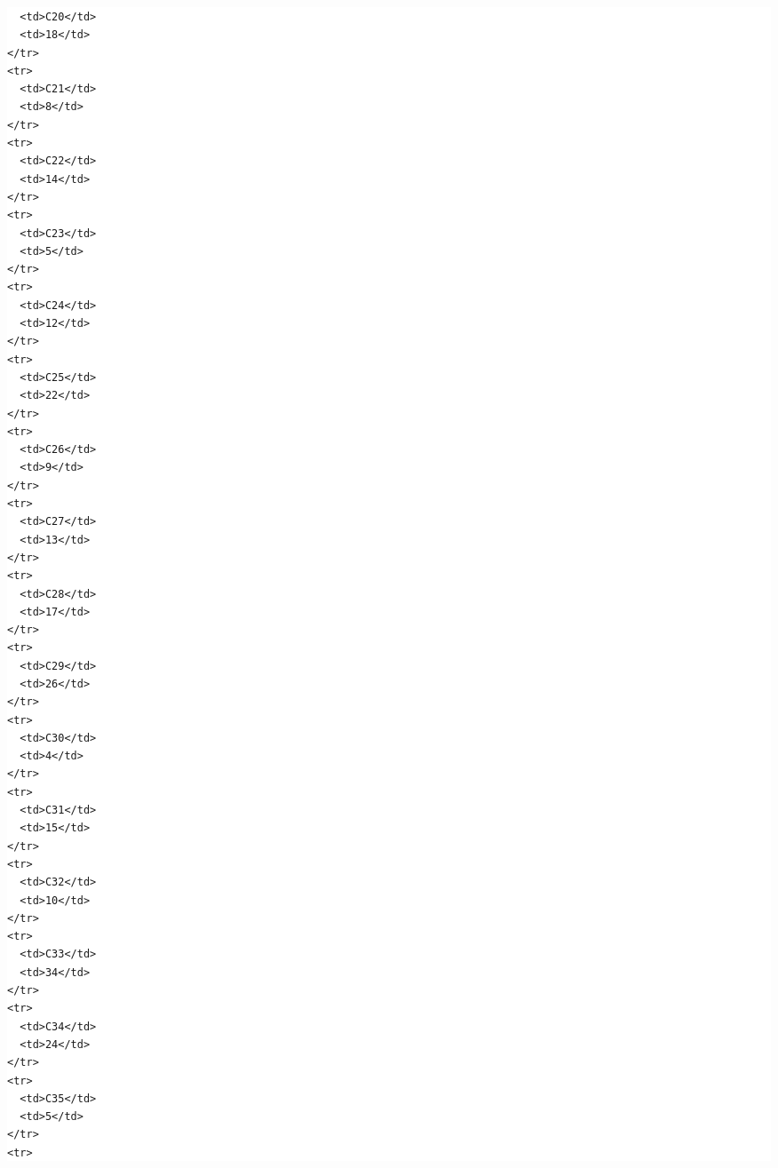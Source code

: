       <td>C20</td>
      <td>18</td>
    </tr>
    <tr>
      <td>C21</td>
      <td>8</td>
    </tr>
    <tr>
      <td>C22</td>
      <td>14</td>
    </tr>
    <tr>
      <td>C23</td>
      <td>5</td>
    </tr>
    <tr>
      <td>C24</td>
      <td>12</td>
    </tr>
    <tr>
      <td>C25</td>
      <td>22</td>
    </tr>
    <tr>
      <td>C26</td>
      <td>9</td>
    </tr>
    <tr>
      <td>C27</td>
      <td>13</td>
    </tr>
    <tr>
      <td>C28</td>
      <td>17</td>
    </tr>
    <tr>
      <td>C29</td>
      <td>26</td>
    </tr>
    <tr>
      <td>C30</td>
      <td>4</td>
    </tr>
    <tr>
      <td>C31</td>
      <td>15</td>
    </tr>
    <tr>
      <td>C32</td>
      <td>10</td>
    </tr>
    <tr>
      <td>C33</td>
      <td>34</td>
    </tr>
    <tr>
      <td>C34</td>
      <td>24</td>
    </tr>
    <tr>
      <td>C35</td>
      <td>5</td>
    </tr>
    <tr>